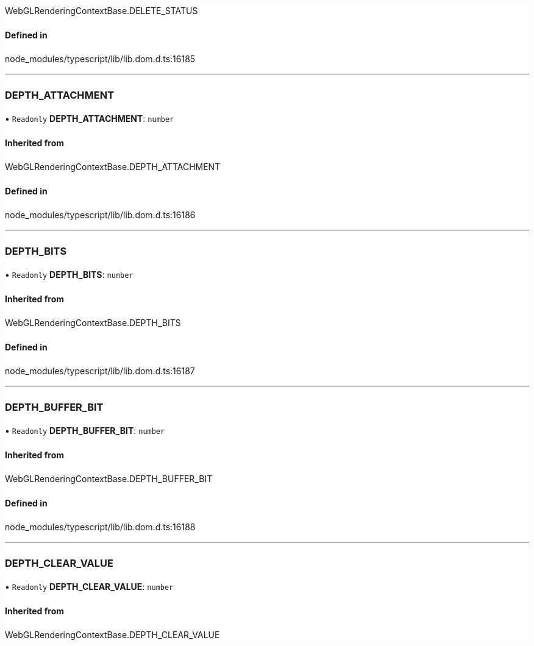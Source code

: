 WebGLRenderingContextBase.DELETE\_STATUS

#### Defined in

node_modules/typescript/lib/lib.dom.d.ts:16185

___

### DEPTH\_ATTACHMENT

• `Readonly` **DEPTH\_ATTACHMENT**: `number`

#### Inherited from

WebGLRenderingContextBase.DEPTH\_ATTACHMENT

#### Defined in

node_modules/typescript/lib/lib.dom.d.ts:16186

___

### DEPTH\_BITS

• `Readonly` **DEPTH\_BITS**: `number`

#### Inherited from

WebGLRenderingContextBase.DEPTH\_BITS

#### Defined in

node_modules/typescript/lib/lib.dom.d.ts:16187

___

### DEPTH\_BUFFER\_BIT

• `Readonly` **DEPTH\_BUFFER\_BIT**: `number`

#### Inherited from

WebGLRenderingContextBase.DEPTH\_BUFFER\_BIT

#### Defined in

node_modules/typescript/lib/lib.dom.d.ts:16188

___

### DEPTH\_CLEAR\_VALUE

• `Readonly` **DEPTH\_CLEAR\_VALUE**: `number`

#### Inherited from

WebGLRenderingContextBase.DEPTH\_CLEAR\_VALUE
